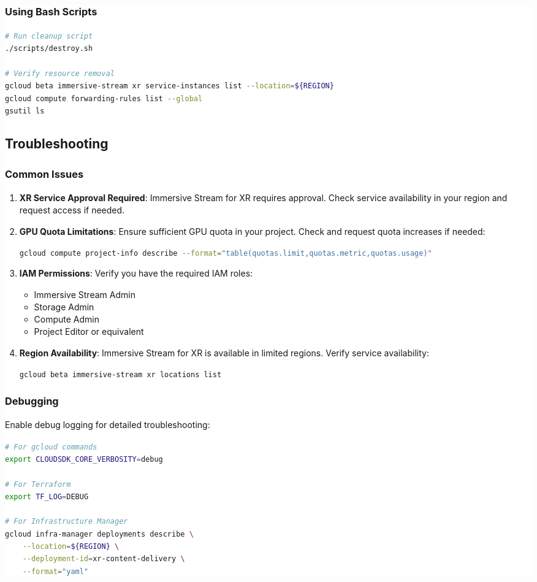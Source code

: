 ### Using Bash Scripts

```bash
# Run cleanup script
./scripts/destroy.sh

# Verify resource removal
gcloud beta immersive-stream xr service-instances list --location=${REGION}
gcloud compute forwarding-rules list --global
gsutil ls
```

## Troubleshooting

### Common Issues

1. **XR Service Approval Required**: Immersive Stream for XR requires approval. Check service availability in your region and request access if needed.

2. **GPU Quota Limitations**: Ensure sufficient GPU quota in your project. Check and request quota increases if needed:
   ```bash
   gcloud compute project-info describe --format="table(quotas.limit,quotas.metric,quotas.usage)"
   ```

3. **IAM Permissions**: Verify you have the required IAM roles:
   - Immersive Stream Admin
   - Storage Admin
   - Compute Admin
   - Project Editor or equivalent

4. **Region Availability**: Immersive Stream for XR is available in limited regions. Verify service availability:
   ```bash
   gcloud beta immersive-stream xr locations list
   ```

### Debugging

Enable debug logging for detailed troubleshooting:

```bash
# For gcloud commands
export CLOUDSDK_CORE_VERBOSITY=debug

# For Terraform
export TF_LOG=DEBUG

# For Infrastructure Manager
gcloud infra-manager deployments describe \
    --location=${REGION} \
    --deployment-id=xr-content-delivery \
    --format="yaml"
```
